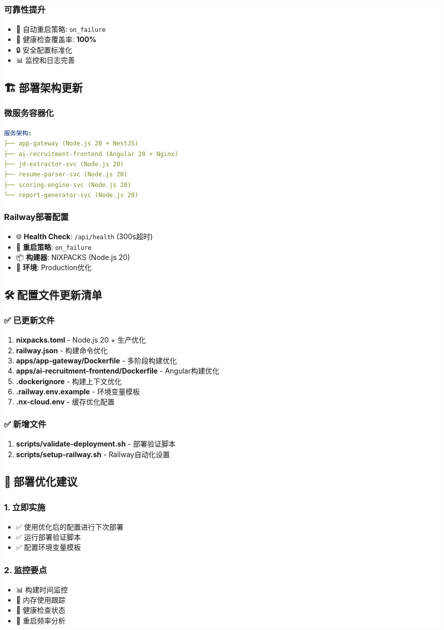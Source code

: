 ### 可靠性提升
- 🔄 自动重启策略: `on_failure`
- 🏥 健康检查覆盖率: **100%**
- 🔒 安全配置标准化
- 📊 监控和日志完善

## 🏗️ 部署架构更新

### 微服务容器化
```yaml
服务架构:
├── app-gateway (Node.js 20 + NestJS)
├── ai-recruitment-frontend (Angular 20 + Nginx)
├── jd-extractor-svc (Node.js 20)
├── resume-parser-svc (Node.js 20)
├── scoring-engine-svc (Node.js 20)
└── report-generator-svc (Node.js 20)
```

### Railway部署配置
- 🌐 **Health Check**: `/api/health` (300s超时)
- 🔄 **重启策略**: `on_failure`
- 📦 **构建器**: NIXPACKS (Node.js 20)
- 🔧 **环境**: Production优化

## 🛠️ 配置文件更新清单

### ✅ 已更新文件
1. **nixpacks.toml** - Node.js 20 + 生产优化
2. **railway.json** - 构建命令优化
3. **apps/app-gateway/Dockerfile** - 多阶段构建优化
4. **apps/ai-recruitment-frontend/Dockerfile** - Angular构建优化
5. **.dockerignore** - 构建上下文优化
6. **.railway.env.example** - 环境变量模板
7. **.nx-cloud.env** - 缓存优化配置

### ✅ 新增文件
1. **scripts/validate-deployment.sh** - 部署验证脚本
2. **scripts/setup-railway.sh** - Railway自动化设置

## 🚀 部署优化建议

### 1. 立即实施
- ✅ 使用优化后的配置进行下次部署
- ✅ 运行部署验证脚本
- ✅ 配置环境变量模板

### 2. 监控要点
- 📊 构建时间监控
- 💾 内存使用跟踪
- 🏥 健康检查状态
- 🔄 重启频率分析

